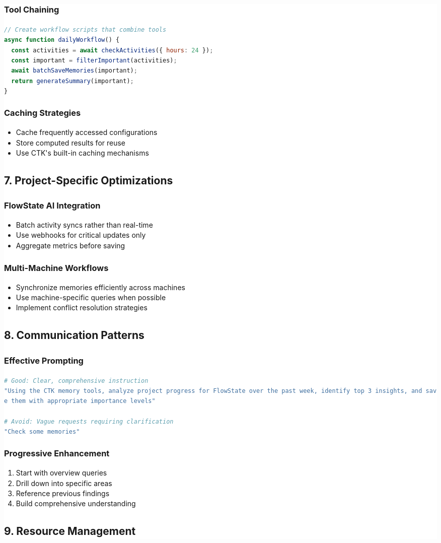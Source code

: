 ### Tool Chaining
```javascript
// Create workflow scripts that combine tools
async function dailyWorkflow() {
  const activities = await checkActivities({ hours: 24 });
  const important = filterImportant(activities);
  await batchSaveMemories(important);
  return generateSummary(important);
}
```

### Caching Strategies
- Cache frequently accessed configurations
- Store computed results for reuse
- Use CTK's built-in caching mechanisms

## 7. Project-Specific Optimizations

### FlowState AI Integration
- Batch activity syncs rather than real-time
- Use webhooks for critical updates only
- Aggregate metrics before saving

### Multi-Machine Workflows
- Synchronize memories efficiently across machines
- Use machine-specific queries when possible
- Implement conflict resolution strategies

## 8. Communication Patterns

### Effective Prompting
```bash
# Good: Clear, comprehensive instruction
"Using the CTK memory tools, analyze project progress for FlowState over the past week, identify top 3 insights, and save them with appropriate importance levels"

# Avoid: Vague requests requiring clarification
"Check some memories"
```

### Progressive Enhancement
1. Start with overview queries
2. Drill down into specific areas
3. Reference previous findings
4. Build comprehensive understanding

## 9. Resource Management
